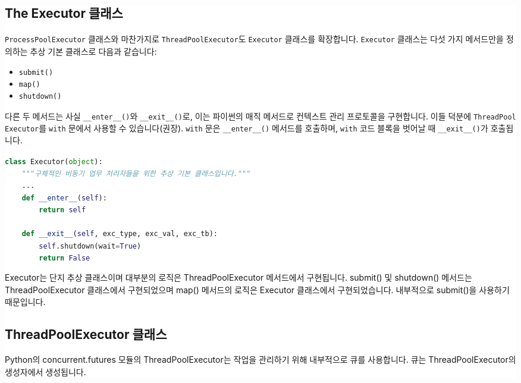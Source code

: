 <script>
     (adsbygoogle = window.adsbygoogle || []).push({});
</script>

## The Executor 클래스

`ProcessPoolExecutor` 클래스와 마찬가지로 `ThreadPoolExecutor`도 `Executor` 클래스를 확장합니다. `Executor` 클래스는 다섯 가지 메서드만을 정의하는 추상 기본 클래스로 다음과 같습니다:

- `submit()`
- `map()`
- `shutdown()`

다른 두 메서드는 사실 `__enter__()`와 `__exit__()`로, 이는 파이썬의 매직 메서드로 컨텍스트 관리 프로토콜을 구현합니다. 이들 덕분에 `ThreadPoolExecutor`를 `with` 문에서 사용할 수 있습니다(권장). `with` 문은 `__enter__()` 메서드를 호출하며, `with` 코드 블록을 벗어날 때 `__exit__()`가 호출됩니다.



<ins class="adsbygoogle"
     style="display:block"
     data-ad-client="ca-pub-4877378276818686"
     data-ad-slot="1898504329"
     data-ad-format="auto"
     data-full-width-responsive="true"></ins>

<script>
     (adsbygoogle = window.adsbygoogle || []).push({});
</script>

```python
class Executor(object):
    """구체적인 비동기 업무 처리자들을 위한 추상 기본 클래스입니다."""
    ...
    def __enter__(self):
        return self

    def __exit__(self, exc_type, exc_val, exc_tb):
        self.shutdown(wait=True)
        return False
```

Executor는 단지 추상 클래스이며 대부분의 로직은 ThreadPoolExecutor 메서드에서 구현됩니다. submit() 및 shutdown() 메서드는 ThreadPoolExecutor 클래스에서 구현되었으며 map() 메서드의 로직은 Executor 클래스에서 구현되었습니다. 내부적으로 submit()을 사용하기 때문입니다.

## ThreadPoolExecutor 클래스

Python의 concurrent.futures 모듈의 ThreadPoolExecutor는 작업을 관리하기 위해 내부적으로 큐를 사용합니다. 큐는 ThreadPoolExecutor의 생성자에서 생성됩니다.



<ins class="adsbygoogle"
     style="display:block"
     data-ad-client="ca-pub-4877378276818686"
     data-ad-slot="1898504329"
     data-ad-format="auto"
     data-full-width-responsive="true"></ins>
